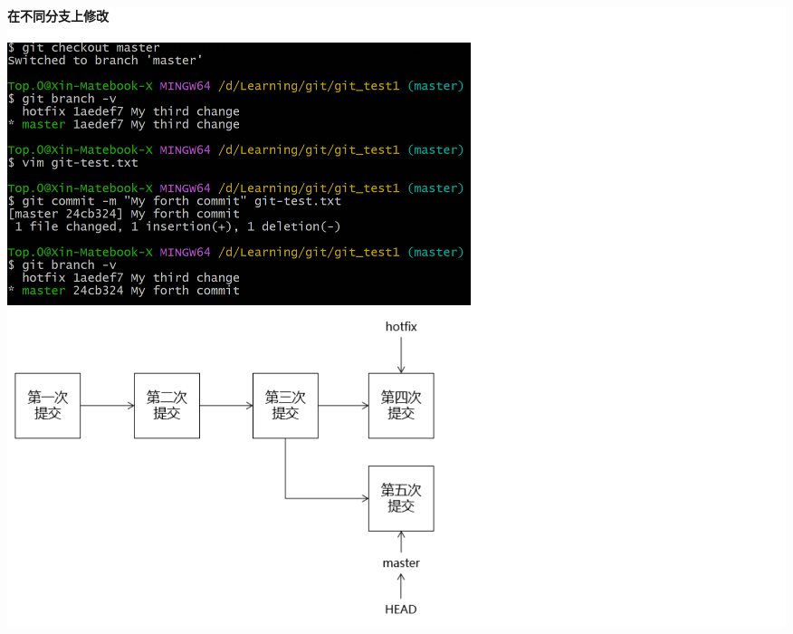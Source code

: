 #### 在不同分支上修改

<img src="./Git.assets/image-20230618105921853.png" alt="image-20230618105921853" style="zoom:50%;" />

<img src="./Git.assets/image-20230618105942554.png" alt="image-20230618105942554" style="zoom:50%;" />
